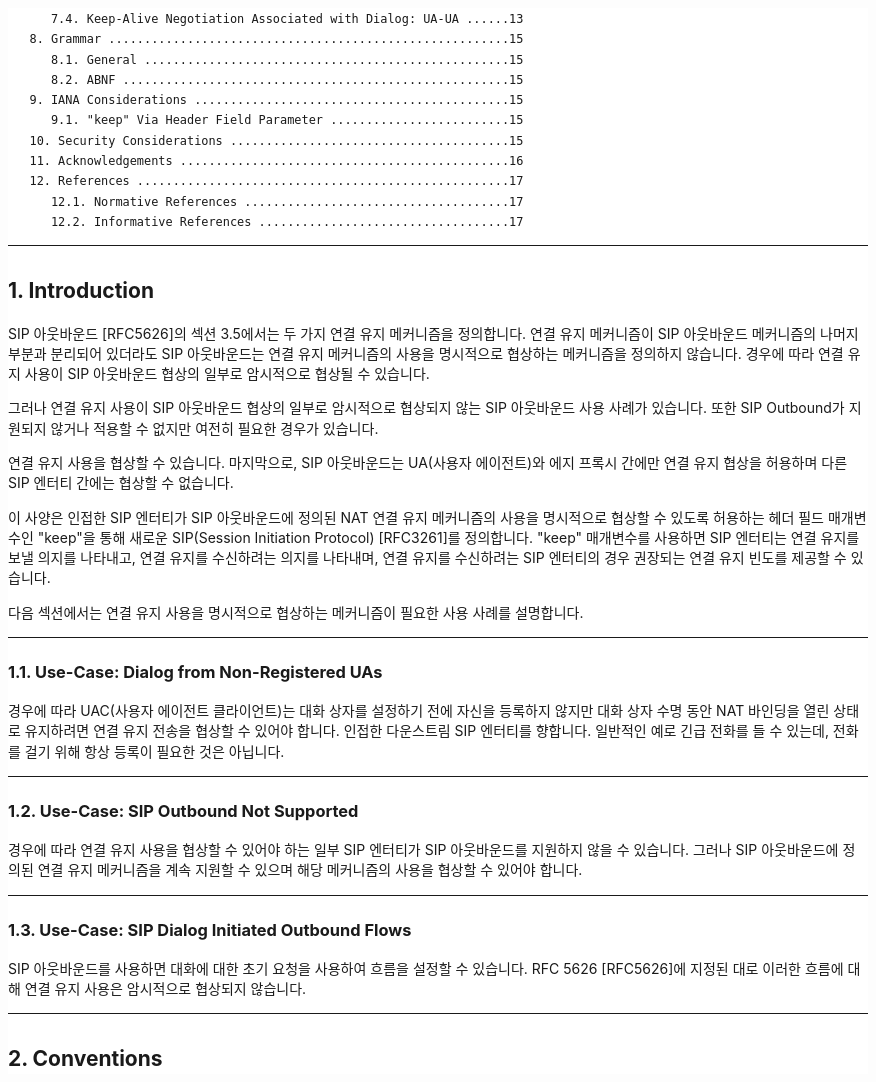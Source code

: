 ```text
      7.4. Keep-Alive Negotiation Associated with Dialog: UA-UA ......13
   8. Grammar ........................................................15
      8.1. General ...................................................15
      8.2. ABNF ......................................................15
   9. IANA Considerations ............................................15
      9.1. "keep" Via Header Field Parameter .........................15
   10. Security Considerations .......................................15
   11. Acknowledgements ..............................................16
   12. References ....................................................17
      12.1. Normative References .....................................17
      12.2. Informative References ...................................17
```

---
## **1.  Introduction**

SIP 아웃바운드 \[RFC5626\]의 섹션 3.5에서는 두 가지 연결 유지 메커니즘을 정의합니다. 연결 유지 메커니즘이 SIP 아웃바운드 메커니즘의 나머지 부분과 분리되어 있더라도 SIP 아웃바운드는 연결 유지 메커니즘의 사용을 명시적으로 협상하는 메커니즘을 정의하지 않습니다. 경우에 따라 연결 유지 사용이 SIP 아웃바운드 협상의 일부로 암시적으로 협상될 수 있습니다.

그러나 연결 유지 사용이 SIP 아웃바운드 협상의 일부로 암시적으로 협상되지 않는 SIP 아웃바운드 사용 사례가 있습니다. 또한 SIP Outbound가 지원되지 않거나 적용할 수 없지만 여전히 필요한 경우가 있습니다.

연결 유지 사용을 협상할 수 있습니다. 마지막으로, SIP 아웃바운드는 UA\(사용자 에이전트\)와 에지 프록시 간에만 연결 유지 협상을 허용하며 다른 SIP 엔터티 간에는 협상할 수 없습니다.

이 사양은 인접한 SIP 엔터티가 SIP 아웃바운드에 정의된 NAT 연결 유지 메커니즘의 사용을 명시적으로 협상할 수 있도록 허용하는 헤더 필드 매개변수인 "keep"을 통해 새로운 SIP\(Session Initiation Protocol\) \[RFC3261\]를 정의합니다. "keep" 매개변수를 사용하면 SIP 엔터티는 연결 유지를 보낼 의지를 나타내고, 연결 유지를 수신하려는 의지를 나타내며, 연결 유지를 수신하려는 SIP 엔터티의 경우 권장되는 연결 유지 빈도를 제공할 수 있습니다.

다음 섹션에서는 연결 유지 사용을 명시적으로 협상하는 메커니즘이 필요한 사용 사례를 설명합니다.

---
### **1.1.  Use-Case: Dialog from Non-Registered UAs**

경우에 따라 UAC\(사용자 에이전트 클라이언트\)는 대화 상자를 설정하기 전에 자신을 등록하지 않지만 대화 상자 수명 동안 NAT 바인딩을 열린 상태로 유지하려면 연결 유지 전송을 협상할 수 있어야 합니다. 인접한 다운스트림 SIP 엔터티를 향합니다. 일반적인 예로 긴급 전화를 들 수 있는데, 전화를 걸기 위해 항상 등록이 필요한 것은 아닙니다.

---
### **1.2.  Use-Case: SIP Outbound Not Supported**

경우에 따라 연결 유지 사용을 협상할 수 있어야 하는 일부 SIP 엔터티가 SIP 아웃바운드를 지원하지 않을 수 있습니다. 그러나 SIP 아웃바운드에 정의된 연결 유지 메커니즘을 계속 지원할 수 있으며 해당 메커니즘의 사용을 협상할 수 있어야 합니다.

---
### **1.3.  Use-Case: SIP Dialog Initiated Outbound Flows**

SIP 아웃바운드를 사용하면 대화에 대한 초기 요청을 사용하여 흐름을 설정할 수 있습니다. RFC 5626 \[RFC5626\]에 지정된 대로 이러한 흐름에 대해 연결 유지 사용은 암시적으로 협상되지 않습니다.

---
## **2.  Conventions**
